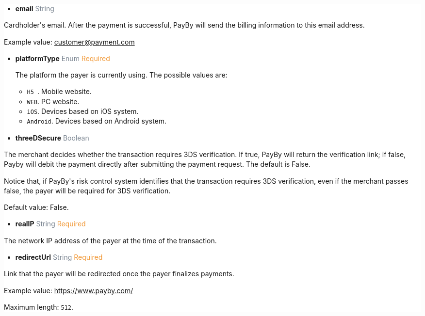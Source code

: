 
- **email**   <font color = ' #7d8793'>String</font>  

Cardholder's email. After the payment is successful, PayBy will send the billing information to this email address.

Example value: customer@payment.com



- **platformType**   <font color = ' #7d8793'>Enum</font>  <font color = '#f19938'>Required</font>

  The platform the payer is currently using. The possible values are:

  -  `H5 `. Mobile website.
  - `WEB`. PC website.
  - `iOS`. Devices based on iOS system.
  - `Android`. Devices based on Android system.



- **threeDSecure**   <font color = ' #7d8793'>Boolean</font> 

The merchant decides whether the transaction requires 3DS verification. If true, PayBy will return the verification link; if false, Payby will debit the payment directly after submitting the payment request. The default is False. 

Notice that, if PayBy's risk control system identifies that the transaction requires 3DS verification, even if the merchant passes false, the payer will be required for 3DS verification.

Default value: False.



- **realIP**   <font color = ' #7d8793'>String</font>  <font color = '#f19938'>Required</font>

The network IP address of the payer at the time of the transaction. 



- **redirectUrl**   <font color = ' #7d8793'>String</font>  <font color = '#f19938'>Required</font>

Link that the payer will be redirected once the payer finalizes payments. 

Example value: https://www.payby.com/

Maximum length: `512`.













